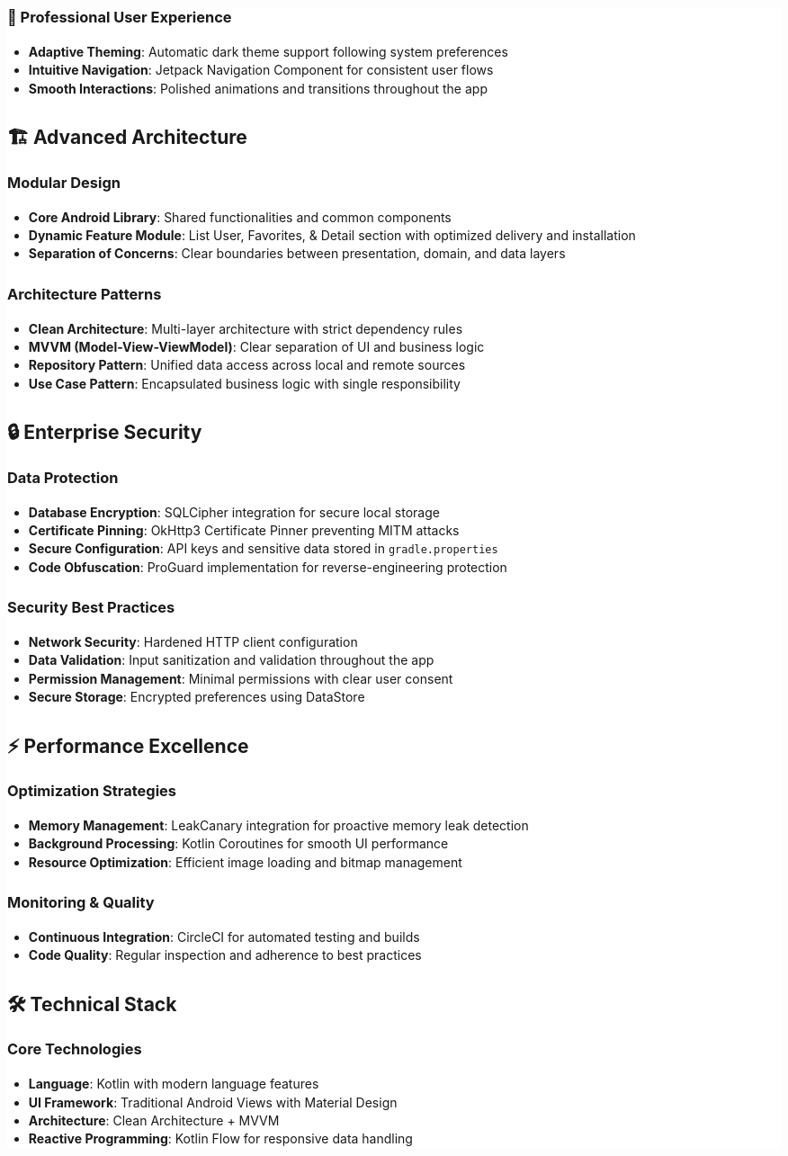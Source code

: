 ### 🎨 Professional User Experience
- **Adaptive Theming**: Automatic dark theme support following system preferences
- **Intuitive Navigation**: Jetpack Navigation Component for consistent user flows
- **Smooth Interactions**: Polished animations and transitions throughout the app

## 🏗️ Advanced Architecture

### Modular Design
- **Core Android Library**: Shared functionalities and common components
- **Dynamic Feature Module**: List User, Favorites, & Detail section with optimized delivery and installation
- **Separation of Concerns**: Clear boundaries between presentation, domain, and data layers

### Architecture Patterns
- **Clean Architecture**: Multi-layer architecture with strict dependency rules
- **MVVM (Model-View-ViewModel)**: Clear separation of UI and business logic
- **Repository Pattern**: Unified data access across local and remote sources
- **Use Case Pattern**: Encapsulated business logic with single responsibility

## 🔒 Enterprise Security

### Data Protection
- **Database Encryption**: SQLCipher integration for secure local storage
- **Certificate Pinning**: OkHttp3 Certificate Pinner preventing MITM attacks
- **Secure Configuration**: API keys and sensitive data stored in `gradle.properties`
- **Code Obfuscation**: ProGuard implementation for reverse-engineering protection

### Security Best Practices
- **Network Security**: Hardened HTTP client configuration
- **Data Validation**: Input sanitization and validation throughout the app
- **Permission Management**: Minimal permissions with clear user consent
- **Secure Storage**: Encrypted preferences using DataStore

## ⚡ Performance Excellence

### Optimization Strategies
- **Memory Management**: LeakCanary integration for proactive memory leak detection
- **Background Processing**: Kotlin Coroutines for smooth UI performance
- **Resource Optimization**: Efficient image loading and bitmap management

### Monitoring & Quality
- **Continuous Integration**: CircleCI for automated testing and builds
- **Code Quality**: Regular inspection and adherence to best practices

## 🛠️ Technical Stack

### Core Technologies
- **Language**: Kotlin with modern language features
- **UI Framework**: Traditional Android Views with Material Design
- **Architecture**: Clean Architecture + MVVM
- **Reactive Programming**: Kotlin Flow for responsive data handling
